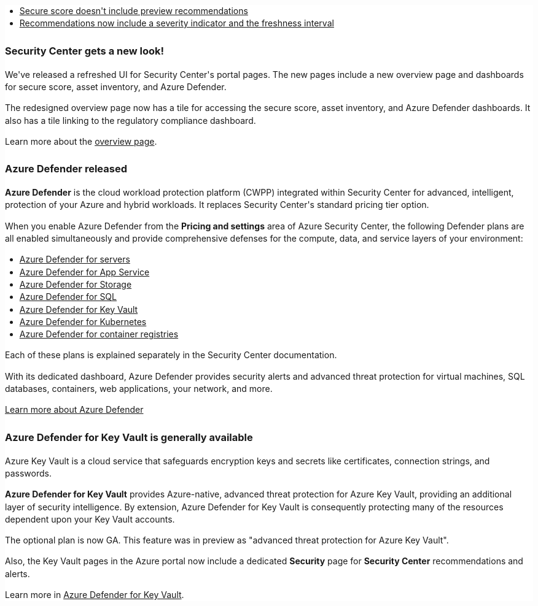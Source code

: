 - [Secure score doesn't include preview recommendations](#secure-score-doesnt-include-preview-recommendations)
- [Recommendations now include a severity indicator and the freshness interval](#recommendations-now-include-a-severity-indicator-and-the-freshness-interval)


### Security Center gets a new look!

We've released a refreshed UI for Security Center's portal pages. The new pages include a new overview page and dashboards for secure score, asset inventory, and Azure Defender.

The redesigned overview page now has a tile for accessing the secure score, asset inventory, and Azure Defender dashboards. It also has a tile linking to the regulatory compliance dashboard.

Learn more about the [overview page](overview-page.md).


### Azure Defender released

**Azure Defender** is the cloud workload protection platform (CWPP) integrated within Security Center for advanced, intelligent, protection of your Azure and hybrid workloads. It replaces Security Center's standard pricing tier option. 

When you enable Azure Defender from the **Pricing and settings** area of Azure Security Center, the following Defender plans are all enabled simultaneously and provide comprehensive defenses for the compute, data, and service layers of your environment:

- [Azure Defender for servers](defender-for-servers-introduction.md)
- [Azure Defender for App Service](defender-for-app-service-introduction.md)
- [Azure Defender for Storage](defender-for-storage-introduction.md)
- [Azure Defender for SQL](defender-for-sql-introduction.md)
- [Azure Defender for Key Vault](defender-for-key-vault-introduction.md)
- [Azure Defender for Kubernetes](defender-for-kubernetes-introduction.md)
- [Azure Defender for container registries](defender-for-container-registries-introduction.md)

Each of these plans is explained separately in the Security Center documentation.

With its dedicated dashboard, Azure Defender provides security alerts and advanced threat protection for virtual machines, SQL databases, containers, web applications, your network, and more.

[Learn more about Azure Defender](azure-defender.md)

### Azure Defender for Key Vault is generally available

Azure Key Vault is a cloud service that safeguards encryption keys and secrets like certificates, connection strings, and passwords. 

**Azure Defender for Key Vault** provides Azure-native, advanced threat protection for Azure Key Vault, providing an additional layer of security intelligence. By extension, Azure Defender for Key Vault is consequently protecting many of the resources dependent upon your Key Vault accounts.

The optional plan is now GA. This feature was in preview as "advanced threat protection for Azure Key Vault".

Also, the Key Vault pages in the Azure portal now include a dedicated **Security** page for **Security Center** recommendations and alerts.

Learn more in [Azure Defender for Key Vault](defender-for-key-vault-introduction.md).
